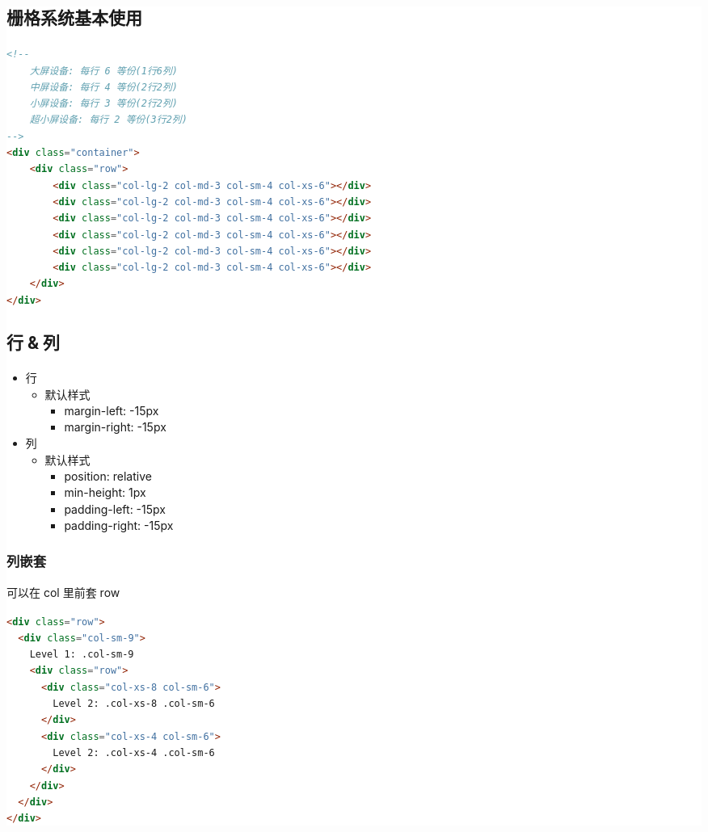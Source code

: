 ## 栅格系统基本使用

```html
<!-- 
    大屏设备: 每行 6 等份(1行6列)
    中屏设备: 每行 4 等份(2行2列)
    小屏设备: 每行 3 等份(2行2列)
    超小屏设备: 每行 2 等份(3行2列)
-->
<div class="container">
    <div class="row">
        <div class="col-lg-2 col-md-3 col-sm-4 col-xs-6"></div>
        <div class="col-lg-2 col-md-3 col-sm-4 col-xs-6"></div>
        <div class="col-lg-2 col-md-3 col-sm-4 col-xs-6"></div>
        <div class="col-lg-2 col-md-3 col-sm-4 col-xs-6"></div>
        <div class="col-lg-2 col-md-3 col-sm-4 col-xs-6"></div>
        <div class="col-lg-2 col-md-3 col-sm-4 col-xs-6"></div>
    </div>
</div>
```

## 行 & 列

- 行
  - 默认样式
    - margin-left: -15px
    - margin-right: -15px
- 列
  - 默认样式
    - position: relative
    - min-height: 1px
    - padding-left: -15px
    - padding-right: -15px

### 列嵌套

可以在 col 里前套 row

```html
<div class="row">
  <div class="col-sm-9">
    Level 1: .col-sm-9
    <div class="row">
      <div class="col-xs-8 col-sm-6">
        Level 2: .col-xs-8 .col-sm-6
      </div>
      <div class="col-xs-4 col-sm-6">
        Level 2: .col-xs-4 .col-sm-6
      </div>
    </div>
  </div>
</div>
```
